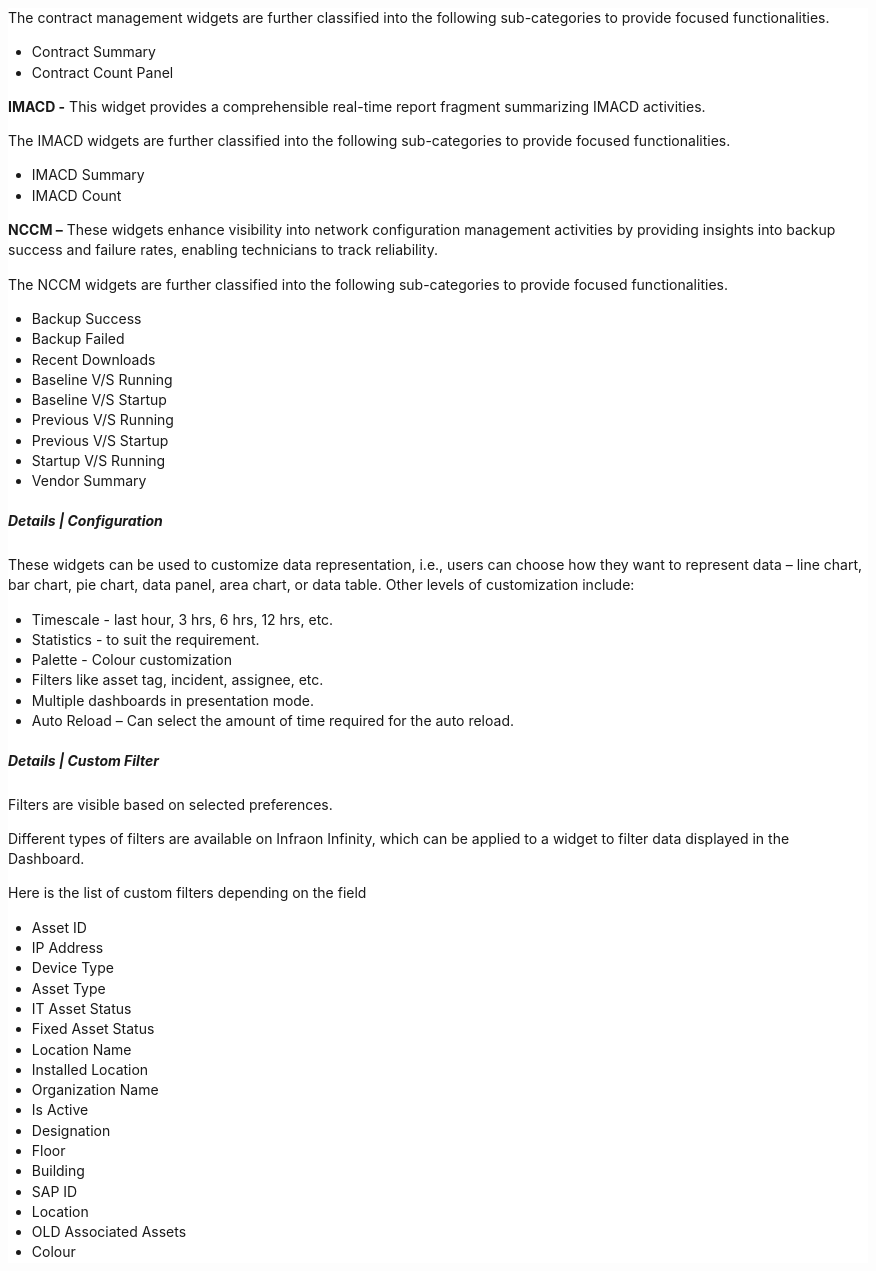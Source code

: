 The contract management widgets are further classified into the following sub-categories to provide focused functionalities.

* Contract Summary
* Contract Count Panel

**IMACD -** This widget provides a comprehensible real-time report fragment summarizing IMACD activities.

The IMACD widgets are further classified into the following sub-categories to provide focused functionalities.

* IMACD Summary
* IMACD Count

**NCCM –** These widgets enhance visibility into network configuration management activities by providing insights into backup success and failure rates, enabling technicians to track reliability.

The NCCM widgets are further classified into the following sub-categories to provide focused functionalities.

* Backup Success
* Backup Failed
* Recent Downloads
* Baseline V/S Running
* Baseline V/S Startup
* Previous V/S Running
* Previous V/S Startup
* Startup V/S Running
* Vendor Summary

##### Details **| Configuration**

These widgets can be used to customize data representation, i.e., users can choose how they want to represent data – line chart, bar chart, pie chart, data panel, area chart, or data table. Other levels of customization include:

* Timescale - last hour, 3 hrs, 6 hrs, 12 hrs, etc.
* Statistics - to suit the requirement.
* Palette - Colour customization
* Filters like asset tag, incident, assignee, etc.
* Multiple dashboards in presentation mode.
* Auto Reload – Can select the amount of time required for the auto reload.

##### Details **| Custom Filter**

Filters are visible based on selected preferences.

Different types of filters are available on Infraon Infinity, which can be applied to a widget to filter data displayed in the Dashboard.

Here is the list of custom filters depending on the field

* Asset ID
* IP Address
* Device Type
* Asset Type
* IT Asset Status
* Fixed Asset Status
* Location Name
* Installed Location
* Organization Name
* Is Active
* Designation
* Floor
* Building
* SAP ID
* Location
* OLD Associated Assets
* Colour
